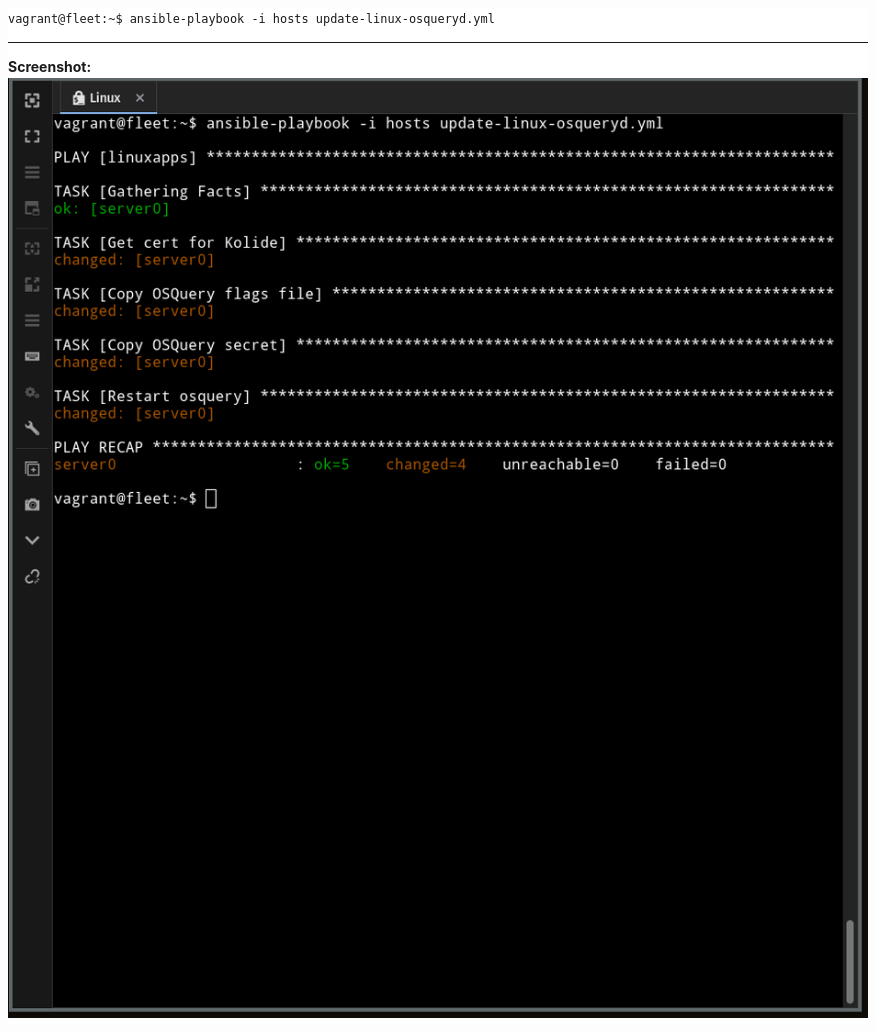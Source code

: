 ```
vagrant@fleet:~$ ansible-playbook -i hosts update-linux-osqueryd.yml
```

---
**Screenshot:**
![p17](imagens/p17.png)
